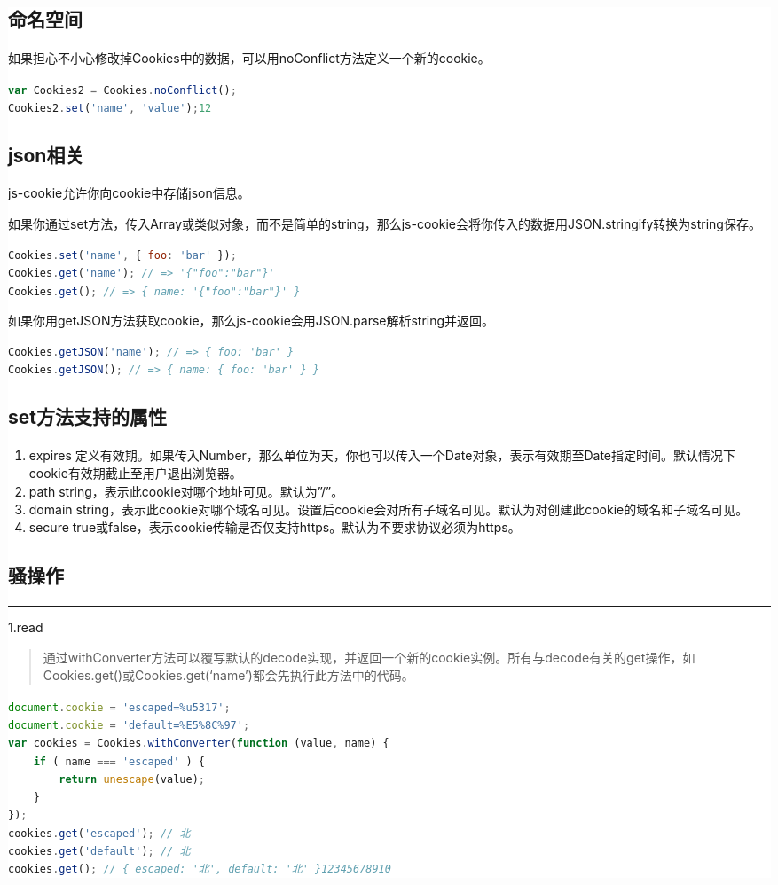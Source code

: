 ## 命名空间

如果担心不小心修改掉Cookies中的数据，可以用noConflict方法定义一个新的cookie。

```js
var Cookies2 = Cookies.noConflict();
Cookies2.set('name', 'value');12
```

## json相关

js-cookie允许你向cookie中存储json信息。

如果你通过set方法，传入Array或类似对象，而不是简单的string，那么js-cookie会将你传入的数据用JSON.stringify转换为string保存。

```js
Cookies.set('name', { foo: 'bar' });
Cookies.get('name'); // => '{"foo":"bar"}'
Cookies.get(); // => { name: '{"foo":"bar"}' }
```

如果你用getJSON方法获取cookie，那么js-cookie会用JSON.parse解析string并返回。

```js
Cookies.getJSON('name'); // => { foo: 'bar' }
Cookies.getJSON(); // => { name: { foo: 'bar' } }
```

## set方法支持的属性

1. expires
   定义有效期。如果传入Number，那么单位为天，你也可以传入一个Date对象，表示有效期至Date指定时间。默认情况下cookie有效期截止至用户退出浏览器。
2. path
   string，表示此cookie对哪个地址可见。默认为”/”。
3. domain
   string，表示此cookie对哪个域名可见。设置后cookie会对所有子域名可见。默认为对创建此cookie的域名和子域名可见。
4. secure
   true或false，表示cookie传输是否仅支持https。默认为不要求协议必须为https。

## 骚操作

------

1.read

> 通过withConverter方法可以覆写默认的decode实现，并返回一个新的cookie实例。所有与decode有关的get操作，如Cookies.get()或Cookies.get(‘name’)都会先执行此方法中的代码。

```js
document.cookie = 'escaped=%u5317';
document.cookie = 'default=%E5%8C%97';
var cookies = Cookies.withConverter(function (value, name) {
    if ( name === 'escaped' ) {
        return unescape(value);
    }
});
cookies.get('escaped'); // 北
cookies.get('default'); // 北
cookies.get(); // { escaped: '北', default: '北' }12345678910
```

